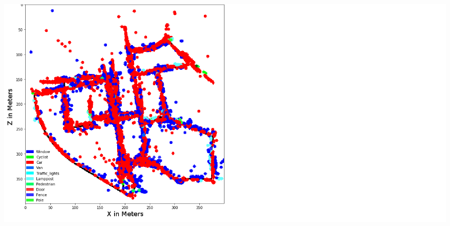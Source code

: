 ```python
```

<img style="width: 50% !important;" alt="" src="/public/images/urb/sym_map.png" class="diagram" />
